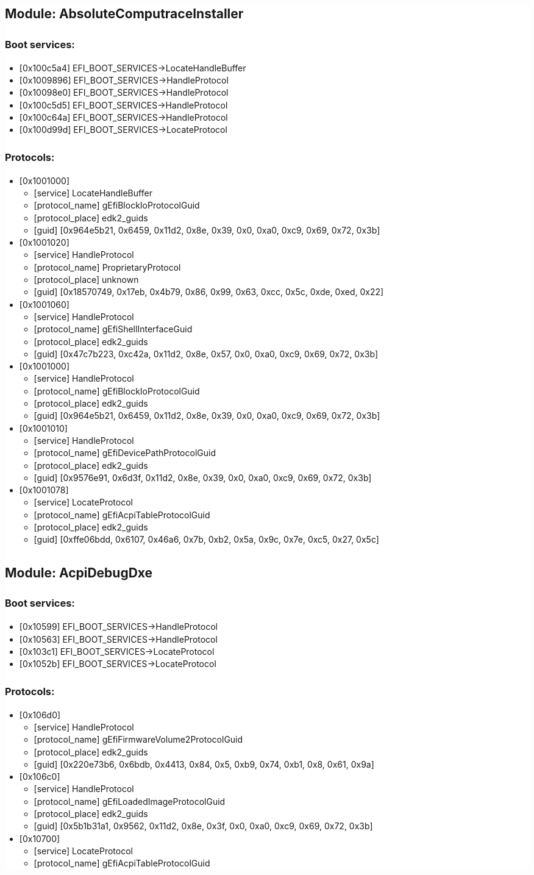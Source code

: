 ## Module: AbsoluteComputraceInstaller
### Boot services:
* [0x100c5a4] EFI_BOOT_SERVICES->LocateHandleBuffer
* [0x1009896] EFI_BOOT_SERVICES->HandleProtocol
* [0x10098e0] EFI_BOOT_SERVICES->HandleProtocol
* [0x100c5d5] EFI_BOOT_SERVICES->HandleProtocol
* [0x100c64a] EFI_BOOT_SERVICES->HandleProtocol
* [0x100d99d] EFI_BOOT_SERVICES->LocateProtocol
### Protocols:
* [0x1001000]
	 - [service] LocateHandleBuffer
	 - [protocol_name] gEfiBlockIoProtocolGuid
	 - [protocol_place] edk2_guids
	 - [guid] [0x964e5b21, 0x6459, 0x11d2, 0x8e, 0x39, 0x0, 0xa0, 0xc9, 0x69, 0x72, 0x3b]
* [0x1001020]
	 - [service] HandleProtocol
	 - [protocol_name] ProprietaryProtocol
	 - [protocol_place] unknown
	 - [guid] [0x18570749, 0x17eb, 0x4b79, 0x86, 0x99, 0x63, 0xcc, 0x5c, 0xde, 0xed, 0x22]
* [0x1001060]
	 - [service] HandleProtocol
	 - [protocol_name] gEfiShellInterfaceGuid
	 - [protocol_place] edk2_guids
	 - [guid] [0x47c7b223, 0xc42a, 0x11d2, 0x8e, 0x57, 0x0, 0xa0, 0xc9, 0x69, 0x72, 0x3b]
* [0x1001000]
	 - [service] HandleProtocol
	 - [protocol_name] gEfiBlockIoProtocolGuid
	 - [protocol_place] edk2_guids
	 - [guid] [0x964e5b21, 0x6459, 0x11d2, 0x8e, 0x39, 0x0, 0xa0, 0xc9, 0x69, 0x72, 0x3b]
* [0x1001010]
	 - [service] HandleProtocol
	 - [protocol_name] gEfiDevicePathProtocolGuid
	 - [protocol_place] edk2_guids
	 - [guid] [0x9576e91, 0x6d3f, 0x11d2, 0x8e, 0x39, 0x0, 0xa0, 0xc9, 0x69, 0x72, 0x3b]
* [0x1001078]
	 - [service] LocateProtocol
	 - [protocol_name] gEfiAcpiTableProtocolGuid
	 - [protocol_place] edk2_guids
	 - [guid] [0xffe06bdd, 0x6107, 0x46a6, 0x7b, 0xb2, 0x5a, 0x9c, 0x7e, 0xc5, 0x27, 0x5c]
## Module: AcpiDebugDxe
### Boot services:
* [0x10599] EFI_BOOT_SERVICES->HandleProtocol
* [0x10563] EFI_BOOT_SERVICES->HandleProtocol
* [0x103c1] EFI_BOOT_SERVICES->LocateProtocol
* [0x1052b] EFI_BOOT_SERVICES->LocateProtocol
### Protocols:
* [0x106d0]
	 - [service] HandleProtocol
	 - [protocol_name] gEfiFirmwareVolume2ProtocolGuid
	 - [protocol_place] edk2_guids
	 - [guid] [0x220e73b6, 0x6bdb, 0x4413, 0x84, 0x5, 0xb9, 0x74, 0xb1, 0x8, 0x61, 0x9a]
* [0x106c0]
	 - [service] HandleProtocol
	 - [protocol_name] gEfiLoadedImageProtocolGuid
	 - [protocol_place] edk2_guids
	 - [guid] [0x5b1b31a1, 0x9562, 0x11d2, 0x8e, 0x3f, 0x0, 0xa0, 0xc9, 0x69, 0x72, 0x3b]
* [0x10700]
	 - [service] LocateProtocol
	 - [protocol_name] gEfiAcpiTableProtocolGuid